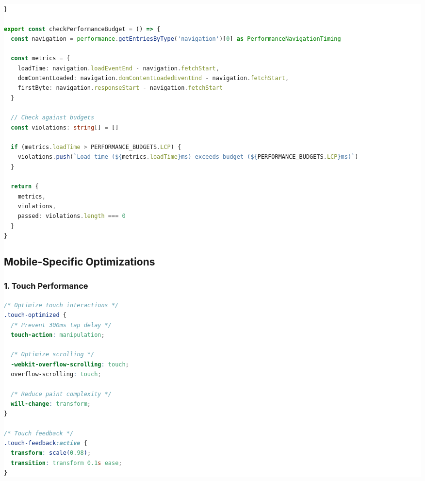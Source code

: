 ```typescript
}

export const checkPerformanceBudget = () => {
  const navigation = performance.getEntriesByType('navigation')[0] as PerformanceNavigationTiming
  
  const metrics = {
    loadTime: navigation.loadEventEnd - navigation.fetchStart,
    domContentLoaded: navigation.domContentLoadedEventEnd - navigation.fetchStart,
    firstByte: navigation.responseStart - navigation.fetchStart
  }
  
  // Check against budgets
  const violations: string[] = []
  
  if (metrics.loadTime > PERFORMANCE_BUDGETS.LCP) {
    violations.push(`Load time (${metrics.loadTime}ms) exceeds budget (${PERFORMANCE_BUDGETS.LCP}ms)`)
  }
  
  return {
    metrics,
    violations,
    passed: violations.length === 0
  }
}
```

## Mobile-Specific Optimizations

### 1. Touch Performance

```css
/* Optimize touch interactions */
.touch-optimized {
  /* Prevent 300ms tap delay */
  touch-action: manipulation;
  
  /* Optimize scrolling */
  -webkit-overflow-scrolling: touch;
  overflow-scrolling: touch;
  
  /* Reduce paint complexity */
  will-change: transform;
}

/* Touch feedback */
.touch-feedback:active {
  transform: scale(0.98);
  transition: transform 0.1s ease;
}
```

